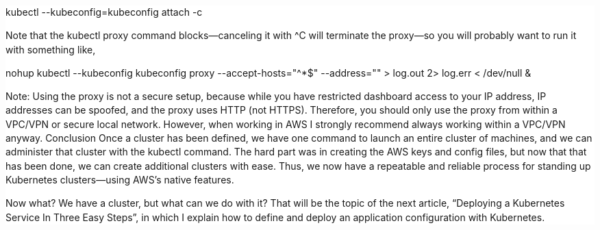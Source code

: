 kubectl --kubeconfig=kubeconfig attach <pod> -c <container>

Note that the kubectl proxy command blocks—canceling it with ^C will terminate the proxy—so you will probably want to run it with something like,

nohup kubectl --kubeconfig kubeconfig proxy --accept-hosts="^*$" --address="<your-AWS-VM-private-IP-address>" > log.out 2> log.err < /dev/null &

Note: Using the proxy is not a secure setup, because while you have restricted dashboard access to your IP address, IP addresses can be spoofed, and the proxy uses HTTP (not HTTPS). Therefore, you should only use the proxy from within a VPC/VPN or secure local network. However, when working in AWS I strongly recommend always working within a VPC/VPN anyway.
Conclusion
Once a cluster has been defined, we have one command to launch an entire cluster of machines, and we can administer that cluster with the kubectl command. The hard part was in creating the AWS keys and config files, but now that that has been done, we can create additional clusters with ease. Thus, we now have a repeatable and reliable process for standing up Kubernetes clusters—using AWS’s native features.

Now what? We have a cluster, but what can we do with it? That will be the topic of the next article, “Deploying a Kubernetes Service In Three Easy Steps”, in which I explain how to define and deploy an application configuration with Kubernetes.
